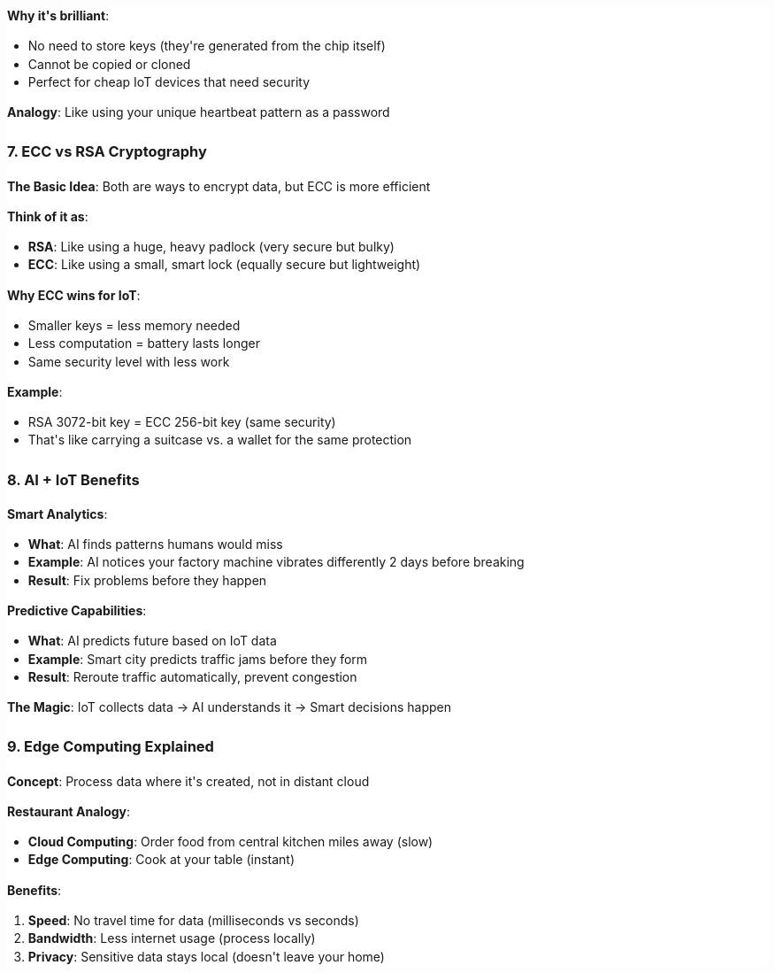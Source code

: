 **Why it's brilliant**:

- No need to store keys (they're generated from the chip itself)
- Cannot be copied or cloned
- Perfect for cheap IoT devices that need security

**Analogy**: Like using your unique heartbeat pattern as a password

### 7. **ECC vs RSA Cryptography**

**The Basic Idea**: Both are ways to encrypt data, but ECC is more efficient

**Think of it as**:

- **RSA**: Like using a huge, heavy padlock (very secure but bulky)
- **ECC**: Like using a small, smart lock (equally secure but lightweight)

**Why ECC wins for IoT**:

- Smaller keys = less memory needed
- Less computation = battery lasts longer
- Same security level with less work

**Example**:

- RSA 3072-bit key = ECC 256-bit key (same security)
- That's like carrying a suitcase vs. a wallet for the same protection

### 8. **AI + IoT Benefits**

**Smart Analytics**:

- **What**: AI finds patterns humans would miss
- **Example**: AI notices your factory machine vibrates differently 2 days before breaking
- **Result**: Fix problems before they happen

**Predictive Capabilities**:

- **What**: AI predicts future based on IoT data
- **Example**: Smart city predicts traffic jams before they form
- **Result**: Reroute traffic automatically, prevent congestion

**The Magic**: IoT collects data → AI understands it → Smart decisions happen

### 9. **Edge Computing Explained**

**Concept**: Process data where it's created, not in distant cloud

**Restaurant Analogy**:

- **Cloud Computing**: Order food from central kitchen miles away (slow)
- **Edge Computing**: Cook at your table (instant)

**Benefits**:

1. **Speed**: No travel time for data (milliseconds vs seconds)
2. **Bandwidth**: Less internet usage (process locally)
3. **Privacy**: Sensitive data stays local (doesn't leave your home)
